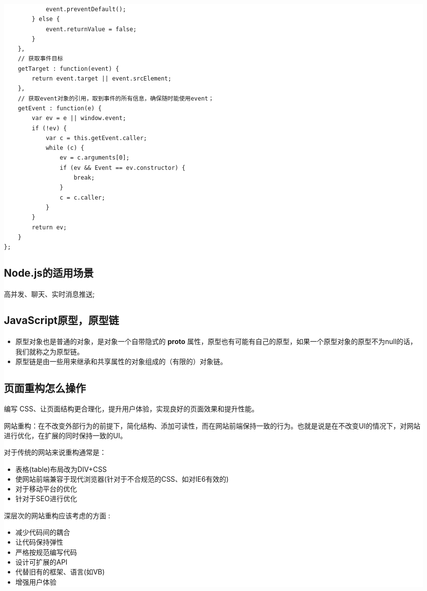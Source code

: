                 event.preventDefault();
            } else {
                event.returnValue = false;
            }
        },
        // 获取事件目标
        getTarget : function(event) {
            return event.target || event.srcElement;
        },
        // 获取event对象的引用，取到事件的所有信息，确保随时能使用event；
        getEvent : function(e) {
            var ev = e || window.event;
            if (!ev) {
                var c = this.getEvent.caller;
                while (c) {
                    ev = c.arguments[0];
                    if (ev && Event == ev.constructor) {
                        break;
                    }
                    c = c.caller;
                }
            }
            return ev;
        }
    }; 
</pre>

## Node.js的适用场景
高并发、聊天、实时消息推送;   

## JavaScript原型，原型链 

*  原型对象也是普通的对象，是对象一个自带隐式的 __proto__ 属性，原型也有可能有自己的原型，如果一个原型对象的原型不为null的话，我们就称之为原型链。
*  原型链是由一些用来继承和共享属性的对象组成的（有限的）对象链。

## 页面重构怎么操作

编写 CSS、让页面结构更合理化，提升用户体验，实现良好的页面效果和提升性能。

网站重构：在不改变外部行为的前提下，简化结构、添加可读性，而在网站前端保持一致的行为。也就是说是在不改变UI的情况下，对网站进行优化，在扩展的同时保持一致的UI。

对于传统的网站来说重构通常是：

- 表格(table)布局改为DIV+CSS  
- 使网站前端兼容于现代浏览器(针对于不合规范的CSS、如对IE6有效的)  
- 对于移动平台的优化  
- 针对于SEO进行优化  


深层次的网站重构应该考虑的方面  :

- 减少代码间的耦合  
- 让代码保持弹性  
- 严格按规范编写代码  
- 设计可扩展的API
- 代替旧有的框架、语言(如VB)
- 增强用户体验
